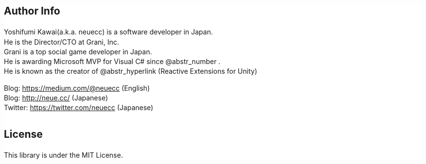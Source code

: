

## Author Info

Yoshifumi Kawai(a.k.a. neuecc) is a software developer in Japan.   
He is the Director/CTO at Grani, Inc.   
Grani is a top social game developer in Japan.   
He is awarding Microsoft MVP for Visual C# since @abstr_number .   
He is known as the creator of @abstr_hyperlink (Reactive Extensions for Unity) 

Blog: https://medium.com/@neuecc (English)   
Blog: http://neue.cc/ (Japanese)   
Twitter: https://twitter.com/neuecc (Japanese) 

## License

This library is under the MIT License.
